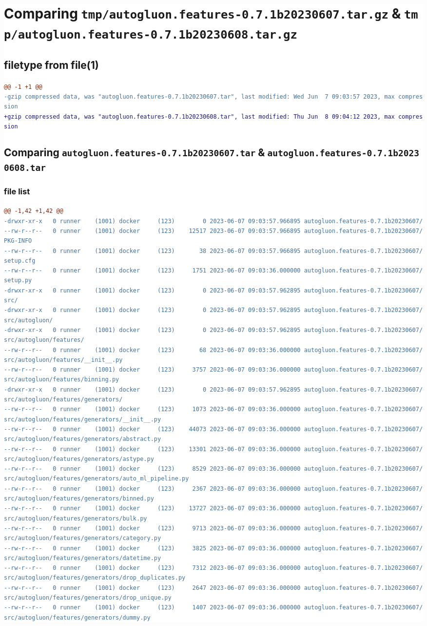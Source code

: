 # Comparing `tmp/autogluon.features-0.7.1b20230607.tar.gz` & `tmp/autogluon.features-0.7.1b20230608.tar.gz`

## filetype from file(1)

```diff
@@ -1 +1 @@
-gzip compressed data, was "autogluon.features-0.7.1b20230607.tar", last modified: Wed Jun  7 09:03:57 2023, max compression
+gzip compressed data, was "autogluon.features-0.7.1b20230608.tar", last modified: Thu Jun  8 09:04:12 2023, max compression
```

## Comparing `autogluon.features-0.7.1b20230607.tar` & `autogluon.features-0.7.1b20230608.tar`

### file list

```diff
@@ -1,42 +1,42 @@
-drwxr-xr-x   0 runner    (1001) docker     (123)        0 2023-06-07 09:03:57.966895 autogluon.features-0.7.1b20230607/
--rw-r--r--   0 runner    (1001) docker     (123)    12517 2023-06-07 09:03:57.966895 autogluon.features-0.7.1b20230607/PKG-INFO
--rw-r--r--   0 runner    (1001) docker     (123)       38 2023-06-07 09:03:57.966895 autogluon.features-0.7.1b20230607/setup.cfg
--rw-r--r--   0 runner    (1001) docker     (123)     1751 2023-06-07 09:03:36.000000 autogluon.features-0.7.1b20230607/setup.py
-drwxr-xr-x   0 runner    (1001) docker     (123)        0 2023-06-07 09:03:57.962895 autogluon.features-0.7.1b20230607/src/
-drwxr-xr-x   0 runner    (1001) docker     (123)        0 2023-06-07 09:03:57.962895 autogluon.features-0.7.1b20230607/src/autogluon/
-drwxr-xr-x   0 runner    (1001) docker     (123)        0 2023-06-07 09:03:57.962895 autogluon.features-0.7.1b20230607/src/autogluon/features/
--rw-r--r--   0 runner    (1001) docker     (123)       68 2023-06-07 09:03:36.000000 autogluon.features-0.7.1b20230607/src/autogluon/features/__init__.py
--rw-r--r--   0 runner    (1001) docker     (123)     3757 2023-06-07 09:03:36.000000 autogluon.features-0.7.1b20230607/src/autogluon/features/binning.py
-drwxr-xr-x   0 runner    (1001) docker     (123)        0 2023-06-07 09:03:57.962895 autogluon.features-0.7.1b20230607/src/autogluon/features/generators/
--rw-r--r--   0 runner    (1001) docker     (123)     1073 2023-06-07 09:03:36.000000 autogluon.features-0.7.1b20230607/src/autogluon/features/generators/__init__.py
--rw-r--r--   0 runner    (1001) docker     (123)    44073 2023-06-07 09:03:36.000000 autogluon.features-0.7.1b20230607/src/autogluon/features/generators/abstract.py
--rw-r--r--   0 runner    (1001) docker     (123)    13301 2023-06-07 09:03:36.000000 autogluon.features-0.7.1b20230607/src/autogluon/features/generators/astype.py
--rw-r--r--   0 runner    (1001) docker     (123)     8529 2023-06-07 09:03:36.000000 autogluon.features-0.7.1b20230607/src/autogluon/features/generators/auto_ml_pipeline.py
--rw-r--r--   0 runner    (1001) docker     (123)     2367 2023-06-07 09:03:36.000000 autogluon.features-0.7.1b20230607/src/autogluon/features/generators/binned.py
--rw-r--r--   0 runner    (1001) docker     (123)    13727 2023-06-07 09:03:36.000000 autogluon.features-0.7.1b20230607/src/autogluon/features/generators/bulk.py
--rw-r--r--   0 runner    (1001) docker     (123)     9713 2023-06-07 09:03:36.000000 autogluon.features-0.7.1b20230607/src/autogluon/features/generators/category.py
--rw-r--r--   0 runner    (1001) docker     (123)     3825 2023-06-07 09:03:36.000000 autogluon.features-0.7.1b20230607/src/autogluon/features/generators/datetime.py
--rw-r--r--   0 runner    (1001) docker     (123)     7312 2023-06-07 09:03:36.000000 autogluon.features-0.7.1b20230607/src/autogluon/features/generators/drop_duplicates.py
--rw-r--r--   0 runner    (1001) docker     (123)     2647 2023-06-07 09:03:36.000000 autogluon.features-0.7.1b20230607/src/autogluon/features/generators/drop_unique.py
--rw-r--r--   0 runner    (1001) docker     (123)     1407 2023-06-07 09:03:36.000000 autogluon.features-0.7.1b20230607/src/autogluon/features/generators/dummy.py
```